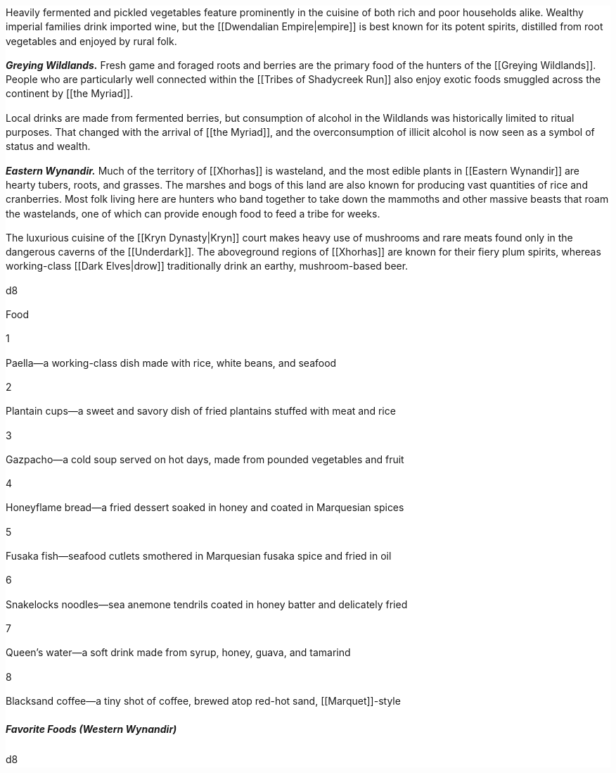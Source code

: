 Heavily fermented and pickled vegetables feature prominently in the cuisine of both rich and poor households alike. Wealthy imperial families drink imported wine, but the [[Dwendalian Empire|empire]] is best known for its potent spirits, distilled from root vegetables and enjoyed by rural folk.

**_Greying Wildlands._** Fresh game and foraged roots and berries are the primary food of the hunters of the [[Greying Wildlands]]. People who are particularly well connected within the [[Tribes of Shadycreek Run]] also enjoy exotic foods smuggled across the continent by [[the Myriad]].

Local drinks are made from fermented berries, but consumption of alcohol in the Wildlands was historically limited to ritual purposes. That changed with the arrival of [[the Myriad]], and the overconsumption of illicit alcohol is now seen as a symbol of status and wealth.

**_Eastern Wynandir._** Much of the territory of [[Xhorhas]] is wasteland, and the most edible plants in [[Eastern Wynandir]] are hearty tubers, roots, and grasses. The marshes and bogs of this land are also known for producing vast quantities of rice and cranberries. Most folk living here are hunters who band together to take down the mammoths and other massive beasts that roam the wastelands, one of which can provide enough food to feed a tribe for weeks.

The luxurious cuisine of the [[Kryn Dynasty|Kryn]] court makes heavy use of mushrooms and rare meats found only in the dangerous caverns of the [[Underdark]]. The aboveground regions of [[Xhorhas]] are known for their fiery plum spirits, whereas working-class [[Dark Elves|drow]] traditionally drink an earthy, mushroom-based beer.

d8

Food

1

Paella—a working-class dish made with rice, white beans, and seafood

2

Plantain cups—a sweet and savory dish of fried plantains stuffed with meat and rice

3

Gazpacho—a cold soup served on hot days, made from pounded vegetables and fruit

4

Honeyflame bread—a fried dessert soaked in honey and coated in Marquesian spices

5

Fusaka fish—seafood cutlets smothered in Marquesian fusaka spice and fried in oil

6

Snakelocks noodles—sea anemone tendrils coated in honey batter and delicately fried

7

Queen’s water—a soft drink made from syrup, honey, guava, and tamarind

8

Blacksand coffee—a tiny shot of coffee, brewed atop red-hot sand, [[Marquet]]-style

##### Favorite Foods (Western Wynandir)

d8
